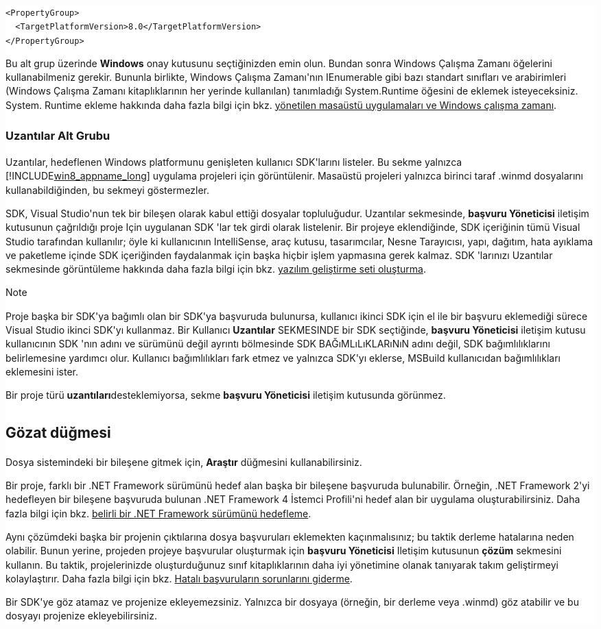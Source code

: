 ```
<PropertyGroup>
  <TargetPlatformVersion>8.0</TargetPlatformVersion>
</PropertyGroup>
```

 Bu alt grup üzerinde **Windows** onay kutusunu seçtiğinizden emin olun. Bundan sonra Windows Çalışma Zamanı öğelerini kullanabilmeniz gerekir. Bununla birlikte, Windows Çalışma Zamanı'nın IEnumerable gibi bazı standart sınıfları ve arabirimleri (Windows Çalışma Zamanı kitaplıklarının her yerinde kullanılan) tanımladığı System.Runtime öğesini de eklemek isteyeceksiniz. System. Runtime ekleme hakkında daha fazla bilgi için bkz. [yönetilen masaüstü uygulamaları ve Windows çalışma zamanı](https://msdn.microsoft.com/library/windows/apps/jj856306.aspx#consuming_standard_windows_runtime_types).

### <a name="extensions-subgroup"></a>Uzantılar Alt Grubu
 Uzantılar, hedeflenen Windows platformunu genişleten kullanıcı SDK'larını listeler. Bu sekme yalnızca [!INCLUDE[win8_appname_long](../includes/win8-appname-long-md.md)] uygulama projeleri için görüntülenir. Masaüstü projeleri yalnızca birinci taraf .winmd dosyalarını kullanabildiğinden, bu sekmeyi göstermezler.

 SDK, Visual Studio'nun tek bir bileşen olarak kabul ettiği dosyalar topluluğudur. Uzantılar sekmesinde, **başvuru Yöneticisi** iletişim kutusunun çağrıldığı proje Için uygulanan SDK 'lar tek girdi olarak listelenir. Bir projeye eklendiğinde, SDK içeriğinin tümü Visual Studio tarafından kullanılır; öyle ki kullanıcının IntelliSense, araç kutusu, tasarımcılar, Nesne Tarayıcısı, yapı, dağıtım, hata ayıklama ve paketleme içinde SDK içeriğinden faydalanmak için başka hiçbir işlem yapmasına gerek kalmaz. SDK 'larınızı Uzantılar sekmesinde görüntüleme hakkında daha fazla bilgi için bkz. [yazılım geliştirme seti oluşturma](../extensibility/creating-a-software-development-kit.md).

> [!NOTE]
> Proje başka bir SDK'ya bağımlı olan bir SDK'ya başvuruda bulunursa, kullanıcı ikinci SDK için el ile bir başvuru eklemediği sürece Visual Studio ikinci SDK'yı kullanmaz. Bir Kullanıcı **Uzantılar** SEKMESINDE bir SDK seçtiğinde, **başvuru Yöneticisi** iletişim kutusu kullanıcının SDK 'nın adını ve sürümünü değil ayrıntı bölmesinde SDK BAĞıMLıLıKLARıNıN adını değil, SDK bağımlılıklarını belirlemesine yardımcı olur. Kullanıcı bağımlılıkları fark etmez ve yalnızca SDK'yı eklerse, MSBuild kullanıcıdan bağımlılıkları eklemesini ister.

 Bir proje türü **uzantıları**desteklemiyorsa, sekme **başvuru Yöneticisi** iletişim kutusunda görünmez.

## <a name="browse-button"></a>Gözat düğmesi
 Dosya sistemindeki bir bileşene gitmek için, **Araştır** düğmesini kullanabilirsiniz.

 Bir proje, farklı bir .NET Framework sürümünü hedef alan başka bir bileşene başvuruda bulunabilir. Örneğin, .NET Framework 2'yi hedefleyen bir bileşene başvuruda bulunan .NET Framework 4 İstemci Profili'ni hedef alan bir uygulama oluşturabilirsiniz. Daha fazla bilgi için bkz. [belirli bir .NET Framework sürümünü hedefleme](../ide/targeting-a-specific-dotnet-framework-version.md).

 Aynı çözümdeki başka bir projenin çıktılarına dosya başvuruları eklemekten kaçınmalısınız; bu taktik derleme hatalarına neden olabilir. Bunun yerine, projeden projeye başvurular oluşturmak için **başvuru Yöneticisi** Iletişim kutusunun **çözüm** sekmesini kullanın. Bu taktik, projelerinizde oluşturduğunuz sınıf kitaplıklarının daha iyi yönetimine olanak tanıyarak takım geliştirmeyi kolaylaştırır. Daha fazla bilgi için bkz. [Hatalı başvuruların sorunlarını giderme](../ide/troubleshooting-broken-references.md).

 Bir SDK'ye göz atamaz ve projenize ekleyemezsiniz. Yalnızca bir dosyaya (örneğin, bir derleme veya .winmd) göz atabilir ve bu dosyayı projenize ekleyebilirsiniz.
